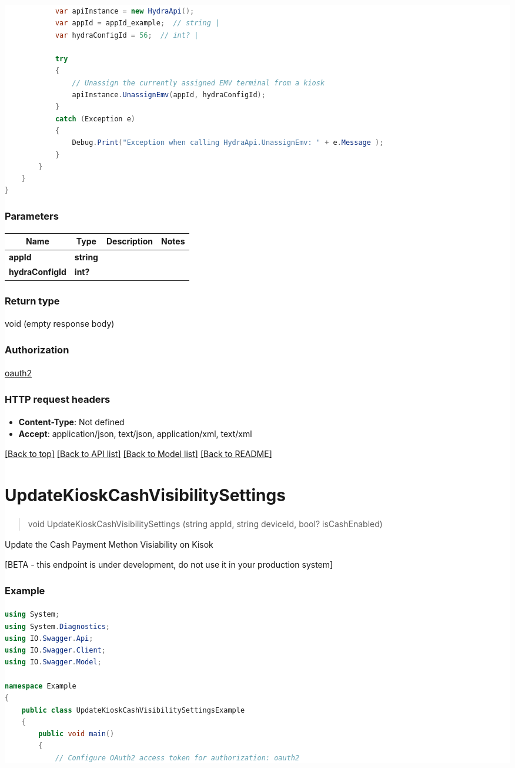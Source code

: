 ```csharp
            var apiInstance = new HydraApi();
            var appId = appId_example;  // string | 
            var hydraConfigId = 56;  // int? | 

            try
            {
                // Unassign the currently assigned EMV terminal from a kiosk
                apiInstance.UnassignEmv(appId, hydraConfigId);
            }
            catch (Exception e)
            {
                Debug.Print("Exception when calling HydraApi.UnassignEmv: " + e.Message );
            }
        }
    }
}
```

### Parameters

Name | Type | Description  | Notes
------------- | ------------- | ------------- | -------------
 **appId** | **string**|  | 
 **hydraConfigId** | **int?**|  | 

### Return type

void (empty response body)

### Authorization

[oauth2](../README.md#oauth2)

### HTTP request headers

 - **Content-Type**: Not defined
 - **Accept**: application/json, text/json, application/xml, text/xml

[[Back to top]](#) [[Back to API list]](../README.md#documentation-for-api-endpoints) [[Back to Model list]](../README.md#documentation-for-models) [[Back to README]](../README.md)

<a name="updatekioskcashvisibilitysettings"></a>
# **UpdateKioskCashVisibilitySettings**
> void UpdateKioskCashVisibilitySettings (string appId, string deviceId, bool? isCashEnabled)

Update the Cash Payment Methon Visiability on Kisok

[BETA - this endpoint is under development, do not use it in your production system]

### Example
```csharp
using System;
using System.Diagnostics;
using IO.Swagger.Api;
using IO.Swagger.Client;
using IO.Swagger.Model;

namespace Example
{
    public class UpdateKioskCashVisibilitySettingsExample
    {
        public void main()
        {
            // Configure OAuth2 access token for authorization: oauth2
```